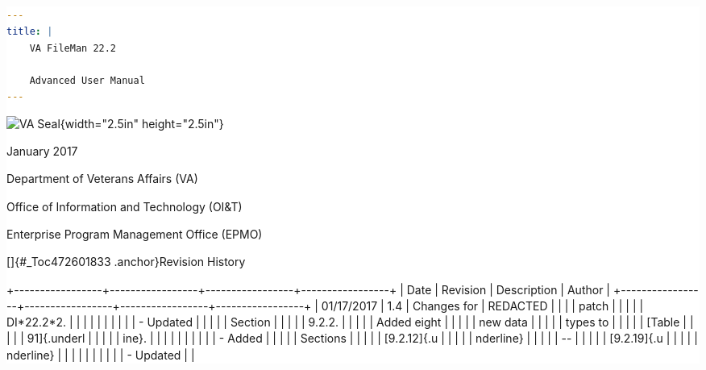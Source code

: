 ```yaml
---
title: |
    VA FileMan 22.2

    Advanced User Manual
---
```


![VA Seal](images/media/image1.tiff "VA Seal"){width="2.5in"
height="2.5in"}

January 2017

Department of Veterans Affairs (VA)

Office of Information and Technology (OI&T)

Enterprise Program Management Office (EPMO)

[]{#_Toc472601833 .anchor}Revision History

+-----------------+-----------------+-----------------+-----------------+
| Date            | Revision        | Description     | Author          |
+-----------------+-----------------+-----------------+-----------------+
| 01/17/2017      | 1.4             | Changes for     | REDACTED        |
|                 |                 | patch           |                 |
|                 |                 | DI\*22.2\*2.    |                 |
|                 |                 |                 |                 |
|                 |                 | -   Updated     |                 |
|                 |                 |     Section     |                 |
|                 |                 |     9.2.2.      |                 |
|                 |                 |     Added eight |                 |
|                 |                 |     new data    |                 |
|                 |                 |     types to    |                 |
|                 |                 |     [Table      |                 |
|                 |                 |     91]{.underl |                 |
|                 |                 | ine}.           |                 |
|                 |                 |                 |                 |
|                 |                 | -   Added       |                 |
|                 |                 |     Sections    |                 |
|                 |                 |     [9.2.12]{.u |                 |
|                 |                 | nderline}       |                 |
|                 |                 |     --          |                 |
|                 |                 |     [9.2.19]{.u |                 |
|                 |                 | nderline}       |                 |
|                 |                 |                 |                 |
|                 |                 | -   Updated     |                 |